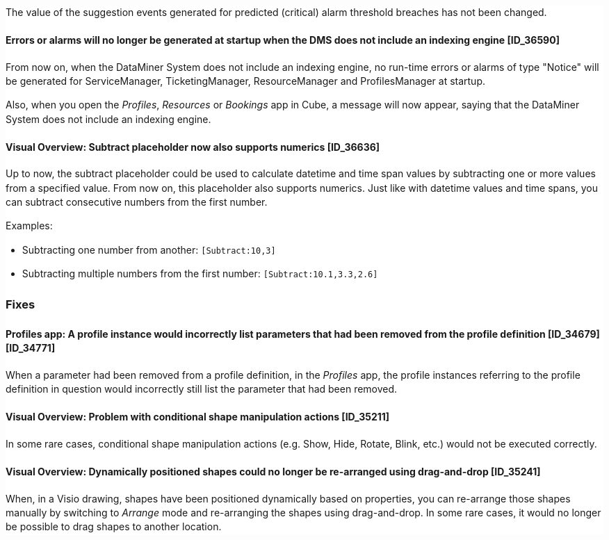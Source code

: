 The value of the suggestion events generated for predicted (critical) alarm threshold breaches has not been changed.

#### Errors or alarms will no longer be generated at startup when the DMS does not include an indexing engine [ID_36590]



From now on, when the DataMiner System does not include an indexing engine, no run-time errors or alarms of type "Notice" will be generated for ServiceManager, TicketingManager, ResourceManager and ProfilesManager at startup.

Also, when you open the *Profiles*, *Resources* or *Bookings* app in Cube, a message will now appear, saying that the DataMiner System does not include an indexing engine.

#### Visual Overview: Subtract placeholder now also supports numerics [ID_36636]



Up to now, the subtract placeholder could be used to calculate datetime and time span values by subtracting one or more values from a specified value. From now on, this placeholder also supports numerics. Just like with datetime values and time spans, you can subtract consecutive numbers from the first number.

Examples:

- Subtracting one number from another: `[Subtract:10,3]`

- Subtracting multiple numbers from the first number: `[Subtract:10.1,3.3,2.6]`

### Fixes

#### Profiles app: A profile instance would incorrectly list parameters that had been removed from the profile definition [ID_34679] [ID_34771]



When a parameter had been removed from a profile definition, in the *Profiles* app, the profile instances referring to the profile definition in question would incorrectly still list the parameter that had been removed.

#### Visual Overview: Problem with conditional shape manipulation actions [ID_35211]



In some rare cases, conditional shape manipulation actions (e.g. Show, Hide, Rotate, Blink, etc.) would not be executed correctly.

#### Visual Overview: Dynamically positioned shapes could no longer be re-arranged using drag-and-drop [ID_35241]



When, in a Visio drawing, shapes have been positioned dynamically based on properties, you can re-arrange those shapes manually by switching to *Arrange* mode and re-arranging the shapes using drag-and-drop. In some rare cases, it would no longer be possible to drag shapes to another location.
